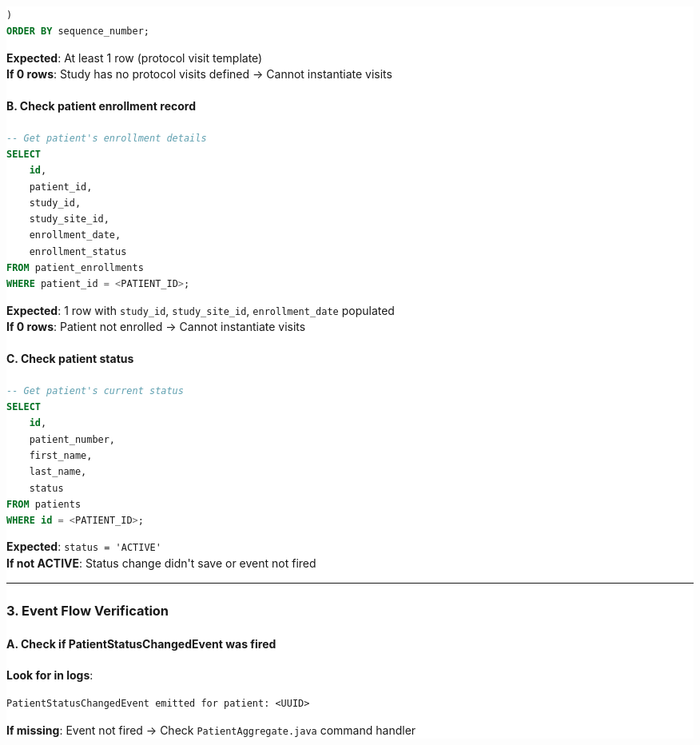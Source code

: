 ```sql
)
ORDER BY sequence_number;
```

**Expected**: At least 1 row (protocol visit template)  
**If 0 rows**: Study has no protocol visits defined → Cannot instantiate visits

#### B. Check patient enrollment record

```sql
-- Get patient's enrollment details
SELECT 
    id,
    patient_id,
    study_id,
    study_site_id,
    enrollment_date,
    enrollment_status
FROM patient_enrollments
WHERE patient_id = <PATIENT_ID>;
```

**Expected**: 1 row with `study_id`, `study_site_id`, `enrollment_date` populated  
**If 0 rows**: Patient not enrolled → Cannot instantiate visits

#### C. Check patient status

```sql
-- Get patient's current status
SELECT 
    id,
    patient_number,
    first_name,
    last_name,
    status
FROM patients
WHERE id = <PATIENT_ID>;
```

**Expected**: `status = 'ACTIVE'`  
**If not ACTIVE**: Status change didn't save or event not fired

---

### 3. Event Flow Verification

#### A. Check if PatientStatusChangedEvent was fired

**Look for in logs**:
```
PatientStatusChangedEvent emitted for patient: <UUID>
```

**If missing**: Event not fired → Check `PatientAggregate.java` command handler
